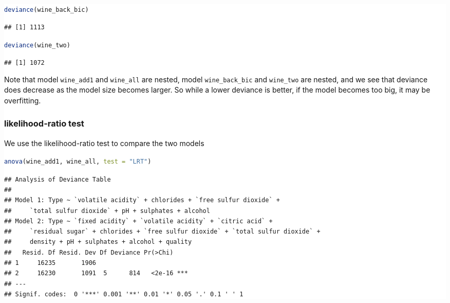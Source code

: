 ``` r
deviance(wine_back_bic)
```

    ## [1] 1113

``` r
deviance(wine_two)
```

    ## [1] 1072

Note that model `wine_add1` and `wine_all` are nested, model
`wine_back_bic` and `wine_two` are nested, and we see that deviance does
decrease as the model size becomes larger. So while a lower deviance is
better, if the model becomes too big, it may be overfitting.

### likelihood-ratio test

We use the likelihood-ratio test to compare the two models

``` r
anova(wine_add1, wine_all, test = "LRT")
```

    ## Analysis of Deviance Table
    ## 
    ## Model 1: Type ~ `volatile acidity` + chlorides + `free sulfur dioxide` + 
    ##     `total sulfur dioxide` + pH + sulphates + alcohol
    ## Model 2: Type ~ `fixed acidity` + `volatile acidity` + `citric acid` + 
    ##     `residual sugar` + chlorides + `free sulfur dioxide` + `total sulfur dioxide` + 
    ##     density + pH + sulphates + alcohol + quality
    ##   Resid. Df Resid. Dev Df Deviance Pr(>Chi)    
    ## 1     16235       1906                         
    ## 2     16230       1091  5      814   <2e-16 ***
    ## ---
    ## Signif. codes:  0 '***' 0.001 '**' 0.01 '*' 0.05 '.' 0.1 ' ' 1
